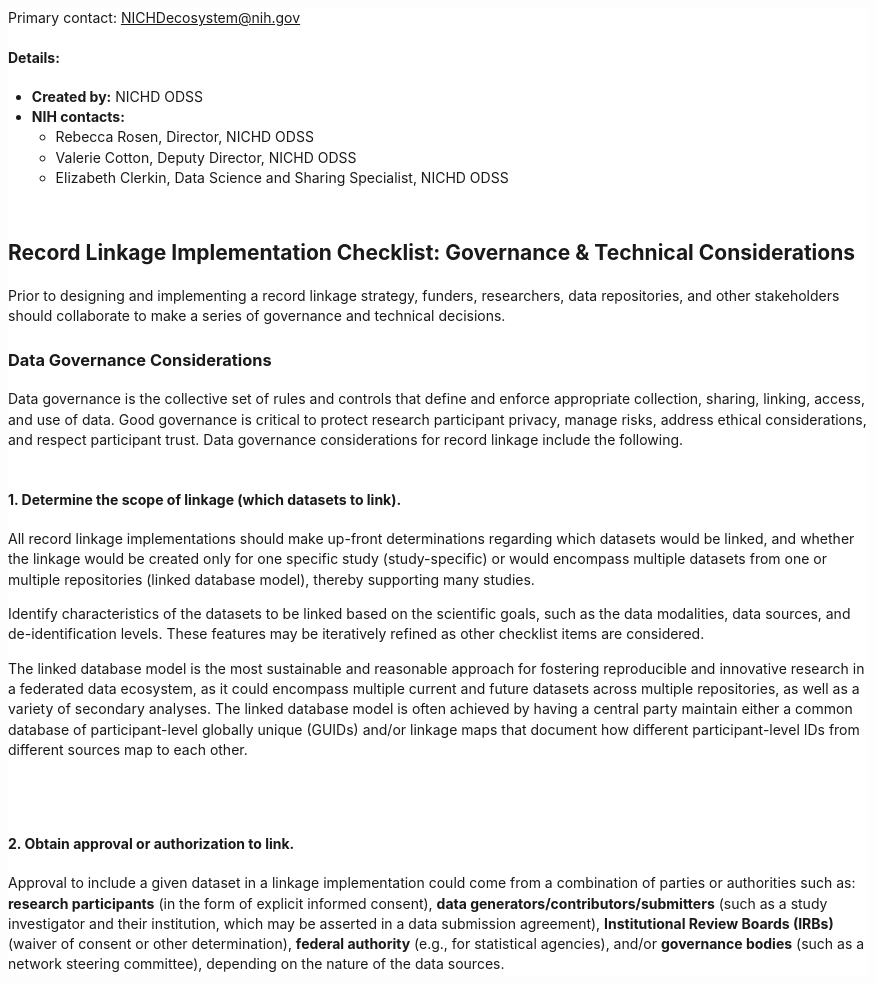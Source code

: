 

Primary contact:</b> [NICHDecosystem@nih.gov](mailto:NICHDecosystem@nih.gov?subject=Ecosystem_Library) 
<br/>

#### Details: 
* <b> Created by:</b> NICHD ODSS </br>
* <b> NIH contacts:</b>
    * Rebecca Rosen, Director, NICHD ODSS
    * Valerie Cotton, Deputy Director, NICHD ODSS
    * Elizabeth Clerkin, Data Science and Sharing Specialist, NICHD ODSS 
<br/><br/>


## <a id="record-linkage-implementation-checklist"></a>Record Linkage Implementation Checklist: Governance & Technical Considerations
<p> Prior to designing and implementing a record linkage strategy, funders, researchers, data repositories, and other stakeholders should collaborate to make a series of governance and technical decisions. </p>

### Data Governance Considerations
Data governance is the collective set of rules and controls that define and enforce appropriate collection, sharing, linking, access, and use of data. Good governance is critical to protect research participant privacy, manage risks, address ethical considerations, and respect participant trust. Data governance considerations for record linkage include the following.   
<br/>
   
#### 1. Determine the scope of linkage (which datasets to link).

<p> All record linkage implementations should make up-front determinations regarding which datasets would be linked, and whether the linkage would be created only for one specific study (study-specific) or would encompass multiple datasets from one or multiple repositories (linked database model), thereby supporting many studies. 
   
   Identify characteristics of the datasets to be linked based on the scientific goals, such as the data modalities, data sources, and de-identification levels. These features may be iteratively refined as other checklist items are considered.
   
   The linked database model is the most sustainable and reasonable approach for fostering reproducible and innovative research in a federated data ecosystem, as it could encompass multiple current and future datasets across multiple repositories, as well as a variety of secondary analyses. The linked database model is often achieved by having a central party maintain either a common database of participant-level globally unique (GUIDs) and/or linkage maps that document how different participant-level IDs from different sources map to each other. </p>   
<br/>

#### 2. Obtain approval or authorization to link.  

Approval to include a given dataset in a linkage implementation could come from a combination of parties or authorities such as: **research participants** (in the form of explicit informed consent), **data generators/contributors/submitters** (such as a study investigator and their institution, which may be asserted in a data submission agreement), **Institutional Review Boards (IRBs)** (waiver of consent or other determination), **federal authority** (e.g., for statistical agencies), and/or **governance bodies** (such as a network steering committee), depending on the nature of the data sources.  
